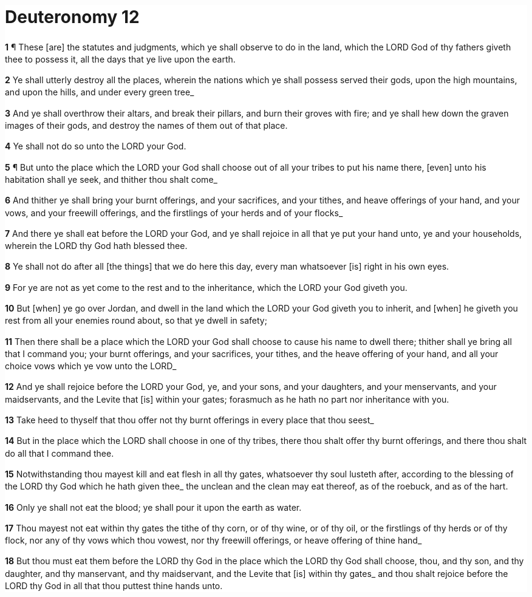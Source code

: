 # Deuteronomy 12

**1** ¶ These [are] the statutes and judgments, which ye shall observe to do in the land, which the LORD God of thy fathers giveth thee to possess it, all the days that ye live upon the earth.

**2** Ye shall utterly destroy all the places, wherein the nations which ye shall possess served their gods, upon the high mountains, and upon the hills, and under every green tree_

**3** And ye shall overthrow their altars, and break their pillars, and burn their groves with fire; and ye shall hew down the graven images of their gods, and destroy the names of them out of that place.

**4** Ye shall not do so unto the LORD your God.

**5** ¶ But unto the place which the LORD your God shall choose out of all your tribes to put his name there, [even] unto his habitation shall ye seek, and thither thou shalt come_

**6** And thither ye shall bring your burnt offerings, and your sacrifices, and your tithes, and heave offerings of your hand, and your vows, and your freewill offerings, and the firstlings of your herds and of your flocks_

**7** And there ye shall eat before the LORD your God, and ye shall rejoice in all that ye put your hand unto, ye and your households, wherein the LORD thy God hath blessed thee.

**8** Ye shall not do after all [the things] that we do here this day, every man whatsoever [is] right in his own eyes.

**9** For ye are not as yet come to the rest and to the inheritance, which the LORD your God giveth you.

**10** But [when] ye go over Jordan, and dwell in the land which the LORD your God giveth you to inherit, and [when] he giveth you rest from all your enemies round about, so that ye dwell in safety;

**11** Then there shall be a place which the LORD your God shall choose to cause his name to dwell there; thither shall ye bring all that I command you; your burnt offerings, and your sacrifices, your tithes, and the heave offering of your hand, and all your choice vows which ye vow unto the LORD_

**12** And ye shall rejoice before the LORD your God, ye, and your sons, and your daughters, and your menservants, and your maidservants, and the Levite that [is] within your gates; forasmuch as he hath no part nor inheritance with you.

**13** Take heed to thyself that thou offer not thy burnt offerings in every place that thou seest_

**14** But in the place which the LORD shall choose in one of thy tribes, there thou shalt offer thy burnt offerings, and there thou shalt do all that I command thee.

**15** Notwithstanding thou mayest kill and eat flesh in all thy gates, whatsoever thy soul lusteth after, according to the blessing of the LORD thy God which he hath given thee_ the unclean and the clean may eat thereof, as of the roebuck, and as of the hart.

**16** Only ye shall not eat the blood; ye shall pour it upon the earth as water.

**17** Thou mayest not eat within thy gates the tithe of thy corn, or of thy wine, or of thy oil, or the firstlings of thy herds or of thy flock, nor any of thy vows which thou vowest, nor thy freewill offerings, or heave offering of thine hand_

**18** But thou must eat them before the LORD thy God in the place which the LORD thy God shall choose, thou, and thy son, and thy daughter, and thy manservant, and thy maidservant, and the Levite that [is] within thy gates_ and thou shalt rejoice before the LORD thy God in all that thou puttest thine hands unto.
